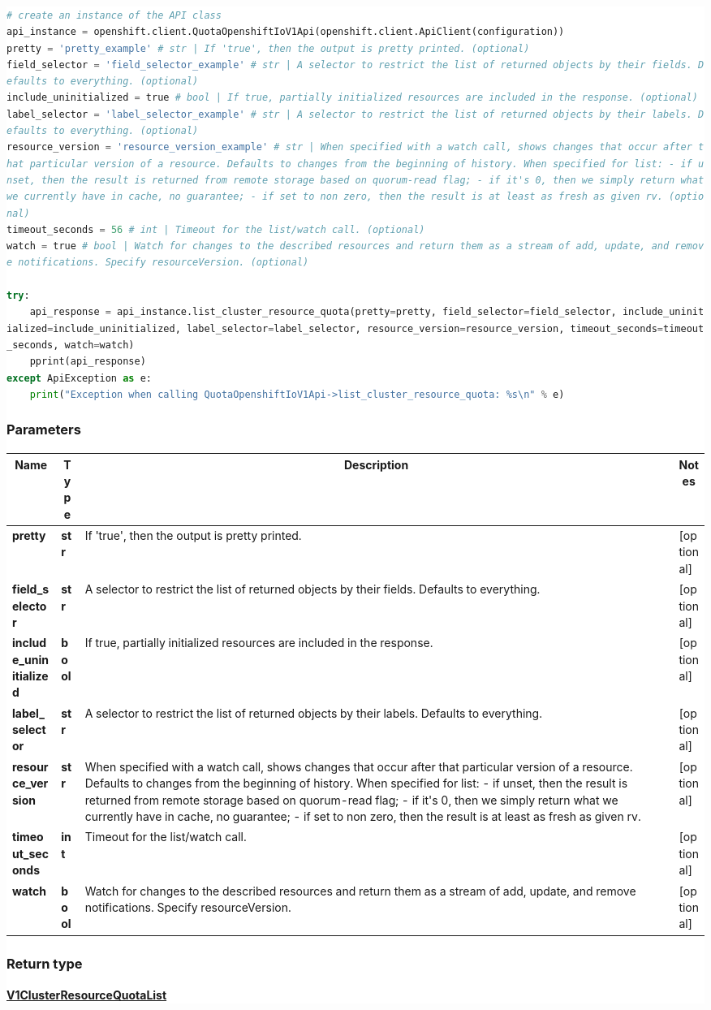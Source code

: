 ```python
# create an instance of the API class
api_instance = openshift.client.QuotaOpenshiftIoV1Api(openshift.client.ApiClient(configuration))
pretty = 'pretty_example' # str | If 'true', then the output is pretty printed. (optional)
field_selector = 'field_selector_example' # str | A selector to restrict the list of returned objects by their fields. Defaults to everything. (optional)
include_uninitialized = true # bool | If true, partially initialized resources are included in the response. (optional)
label_selector = 'label_selector_example' # str | A selector to restrict the list of returned objects by their labels. Defaults to everything. (optional)
resource_version = 'resource_version_example' # str | When specified with a watch call, shows changes that occur after that particular version of a resource. Defaults to changes from the beginning of history. When specified for list: - if unset, then the result is returned from remote storage based on quorum-read flag; - if it's 0, then we simply return what we currently have in cache, no guarantee; - if set to non zero, then the result is at least as fresh as given rv. (optional)
timeout_seconds = 56 # int | Timeout for the list/watch call. (optional)
watch = true # bool | Watch for changes to the described resources and return them as a stream of add, update, and remove notifications. Specify resourceVersion. (optional)

try: 
    api_response = api_instance.list_cluster_resource_quota(pretty=pretty, field_selector=field_selector, include_uninitialized=include_uninitialized, label_selector=label_selector, resource_version=resource_version, timeout_seconds=timeout_seconds, watch=watch)
    pprint(api_response)
except ApiException as e:
    print("Exception when calling QuotaOpenshiftIoV1Api->list_cluster_resource_quota: %s\n" % e)
```

### Parameters

Name | Type | Description  | Notes
------------- | ------------- | ------------- | -------------
 **pretty** | **str**| If &#39;true&#39;, then the output is pretty printed. | [optional] 
 **field_selector** | **str**| A selector to restrict the list of returned objects by their fields. Defaults to everything. | [optional] 
 **include_uninitialized** | **bool**| If true, partially initialized resources are included in the response. | [optional] 
 **label_selector** | **str**| A selector to restrict the list of returned objects by their labels. Defaults to everything. | [optional] 
 **resource_version** | **str**| When specified with a watch call, shows changes that occur after that particular version of a resource. Defaults to changes from the beginning of history. When specified for list: - if unset, then the result is returned from remote storage based on quorum-read flag; - if it&#39;s 0, then we simply return what we currently have in cache, no guarantee; - if set to non zero, then the result is at least as fresh as given rv. | [optional] 
 **timeout_seconds** | **int**| Timeout for the list/watch call. | [optional] 
 **watch** | **bool**| Watch for changes to the described resources and return them as a stream of add, update, and remove notifications. Specify resourceVersion. | [optional] 

### Return type

[**V1ClusterResourceQuotaList**](V1ClusterResourceQuotaList.md)
